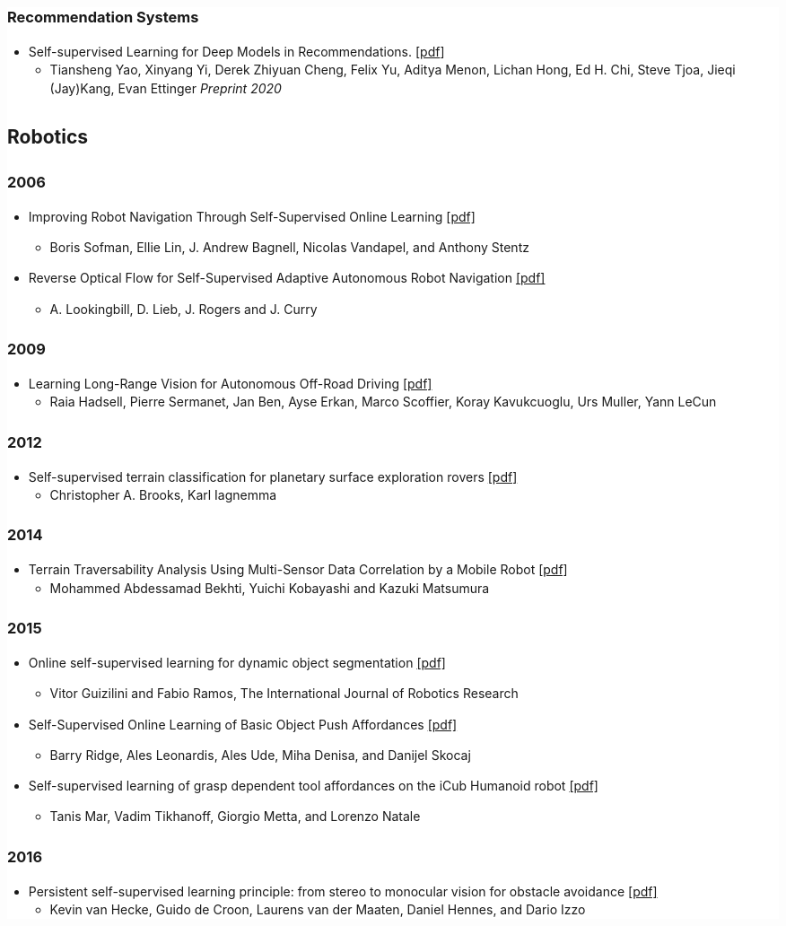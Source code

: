 ### Recommendation Systems
- Self-supervised Learning for Deep Models in Recommendations.
  [[pdf](https://arxiv.org/pdf/2007.12865.pdf)]
  - Tiansheng Yao, Xinyang Yi, Derek Zhiyuan Cheng, Felix Yu, Aditya Menon, Lichan Hong, Ed H. Chi, Steve Tjoa, Jieqi (Jay)Kang, Evan Ettinger *Preprint 2020*


## Robotics

### 2006
- Improving Robot Navigation Through Self-Supervised Online Learning
  [[pdf]](http://www.roboticsproceedings.org/rss02/p04.pdf)
  - Boris Sofman, Ellie Lin, J. Andrew Bagnell, Nicolas Vandapel, and Anthony Stentz
  
- Reverse Optical Flow for Self-Supervised Adaptive Autonomous Robot Navigation
  [[pdf]](https://www.cs.ait.ac.th/~mdailey/cvreadings/Lookingbill-ReverseOptical.pdf)
  - A. Lookingbill, D. Lieb, J. Rogers and J. Curry

### 2009
- Learning Long-Range Vision for Autonomous Off-Road Driving
  [[pdf]](http://yann.lecun.com/exdb/publis/pdf/hadsell-jfr-09.pdf)
  - Raia Hadsell, Pierre Sermanet, Jan Ben, Ayse Erkan, Marco Scoffier, Koray Kavukcuoglu, Urs Muller, Yann LeCun

### 2012
- Self-supervised terrain classification for planetary surface exploration rovers
  [[pdf]](https://pdfs.semanticscholar.org/66b7/eef326d1db1fa2b19d5dc6b84d3d2a95b76c.pdf)
  - Christopher A. Brooks, Karl Iagnemma 
  
### 2014
- Terrain Traversability Analysis Using Multi-Sensor Data Correlation by a Mobile Robot
  [[pdf]](http://sensor.eng.shizuoka.ac.jp/pdf/2014/SII.pdf)
  - Mohammed Abdessamad Bekhti, Yuichi Kobayashi and Kazuki Matsumura
  
### 2015
- Online self-supervised learning for dynamic object segmentation
  [[pdf]](http://citeseerx.ist.psu.edu/viewdoc/download?doi=10.1.1.875.5829&rep=rep1&type=pdf)
  - Vitor Guizilini and Fabio Ramos, The International Journal of Robotics Research

- Self-Supervised Online Learning of Basic Object Push Affordances
  [[pdf]](http://abr.ijs.si/pdf/1429861734-RidgeIJARS2015.pdf)
  - Barry Ridge, Ales Leonardis, Ales Ude, Miha Denisa, and Danijel Skocaj
  
- Self-supervised learning of grasp dependent tool affordances on the iCub Humanoid robot
  [[pdf]](https://ieeexplore.ieee.org/stamp/stamp.jsp?tp=&arnumber=7139640)
  - Tanis Mar, Vadim Tikhanoff, Giorgio Metta, and Lorenzo Natale

### 2016
- Persistent self-supervised learning principle: from stereo to monocular vision for obstacle avoidance
  [[pdf]](https://arxiv.org/pdf/1603.08047.pdf)
  - Kevin van Hecke, Guido de Croon, Laurens van der Maaten, Daniel Hennes, and Dario Izzo
